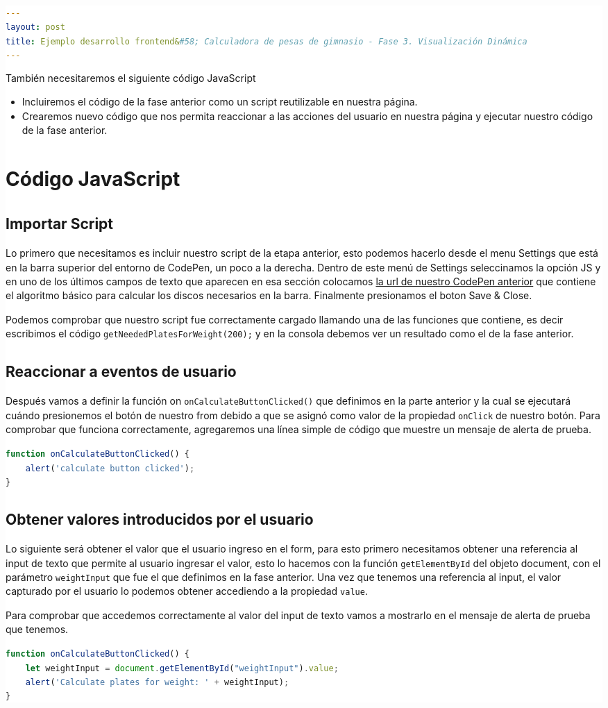 ```yaml
---
layout: post
title: Ejemplo desarrollo frontend&#58; Calculadora de pesas de gimnasio - Fase 3. Visualización Dinámica
---
```


También necesitaremos el siguiente código JavaScript
* Incluiremos el código de la fase anterior como un script reutilizable en nuestra página.
* Crearemos nuevo código que nos permita reaccionar a las acciones del usuario en nuestra página y ejecutar nuestro código de la fase anterior.

# Código JavaScript

## Importar Script

Lo primero que necesitamos es incluir nuestro script de la etapa anterior, esto podemos hacerlo desde el menu Settings que está en la barra superior del entorno de CodePen, un poco a la derecha. Dentro de este menú de Settings seleccinamos la opción JS y en uno de los últimos campos de texto que aparecen en esa sección colocamos [la url de nuestro CodePen anterior](https://codepen.io/mkfnx/pen/ZEGyLMX/) que contiene el algoritmo básico para calcular los discos necesarios en la barra. Finalmente presionamos el boton Save & Close.

Podemos comprobar que nuestro script fue correctamente cargado llamando una de las funciones que contiene, es decir escribimos el código `getNeededPlatesForWeight(200);` y en la consola  debemos ver un resultado como el de la fase anterior.

## Reaccionar a eventos de usuario
Después vamos a definir la función on `onCalculateButtonClicked()` que definimos en la parte anterior y la cual se ejecutará cuándo presionemos el botón de nuestro from debido a que se asignó como valor de la propiedad `onClick` de nuestro botón. Para comprobar que funciona correctamente, agregaremos una línea simple de código que muestre un mensaje de alerta de prueba.

```javascript
function onCalculateButtonClicked() {
    alert('calculate button clicked');
}
```
## Obtener valores introducidos por el usuario
Lo siguiente será obtener el valor que el usuario ingreso en el form, para esto primero necesitamos obtener una referencia al input de texto que permite al usuario ingresar el valor, esto lo hacemos con la función `getElementById` del objeto document, con el parámetro `weightInput` que fue el que definimos en la fase anterior. Una vez que tenemos una referencia al input, el valor capturado por el usuario lo podemos obtener accediendo a la propiedad `value`.

Para comprobar que accedemos correctamente al valor del input de texto vamos a mostrarlo en el mensaje de alerta de prueba que tenemos.

```javascript
function onCalculateButtonClicked() {
    let weightInput = document.getElementById("weightInput").value;
    alert('Calculate plates for weight: ' + weightInput);
}
```
